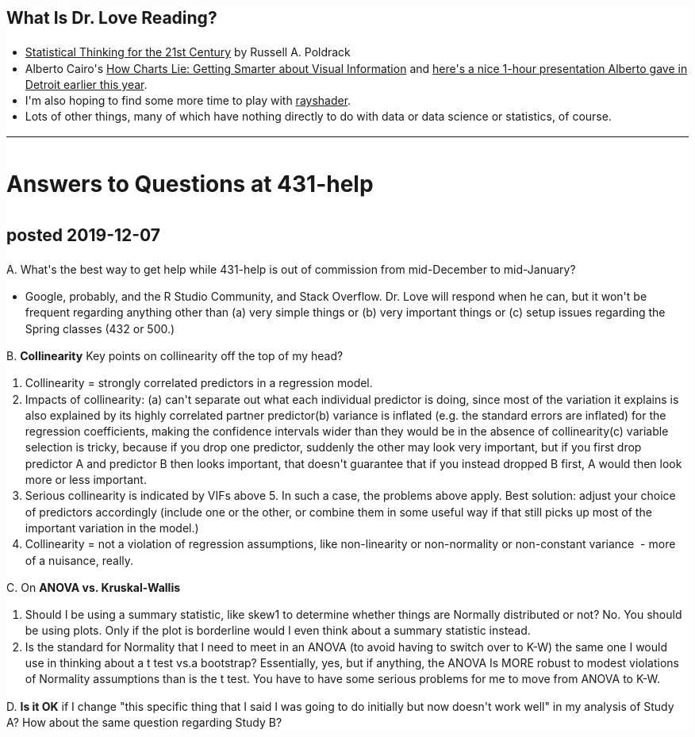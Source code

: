 ## What Is Dr. Love Reading?

- [Statistical Thinking for the 21st Century](http://statsthinking21.org/index.html) by Russell A. Poldrack
- Alberto Cairo's [How Charts Lie: Getting Smarter about Visual Information](https://www.amazon.com/How-Charts-Lie-Getting-Information/dp/1324001569) and [here's a nice 1-hour presentation Alberto gave in Detroit earlier this year](https://www.youtube.com/watch?v=Low28hx4wyk).
- I'm also hoping to find some more time to play with [rayshader](https://www.rayshader.com/).
- Lots of other things, many of which have nothing directly to do with data or data science or statistics, of course.

---------------------------

# Answers to Questions at 431-help

## posted 2019-12-07

A. What's the best way to get help while 431-help is out of commission from mid-December to mid-January?

- Google, probably, and the R Studio Community, and Stack Overflow. Dr. Love will respond when he can, but it won't be frequent regarding anything other than (a) very simple things or (b) very important things or (c) setup issues regarding the Spring classes (432 or 500.)

B. **Collinearity** Key points on collinearity off the top of my head?

1. Collinearity = strongly correlated predictors in a regression model.
2. Impacts of collinearity: (a) can't separate out what each individual predictor is doing, since most of the variation it explains is also explained by its highly correlated partner predictor(b) variance is inflated (e.g. the standard errors are inflated) for the regression coefficients, making the confidence intervals wider than they would be in the absence of collinearity(c) variable selection is tricky, because if you drop one predictor, suddenly the other may look very important, but if you first drop predictor A and predictor B then looks important, that doesn't guarantee that if you instead dropped B first, A would then look more or less important.
3. Serious collinearity is indicated by VIFs above 5. In such a case, the problems above apply. Best solution: adjust your choice of predictors accordingly (include one or the other, or combine them in some useful way if that still picks up most of the important variation in the model.)
4. Collinearity = not a violation of regression assumptions, like non-linearity or non-normality or non-constant variance  - more of a nuisance, really.

C. On **ANOVA vs. Kruskal-Wallis**

1. Should I be using a summary statistic, like skew1 to determine whether things are Normally distributed or not? No. You should be using plots. Only if the plot is borderline would I even think about a summary statistic instead.
2. Is the standard for Normality that I need to meet in an ANOVA (to avoid having to switch over to K-W) the same one I would use in thinking about a t test vs.a bootstrap? Essentially, yes, but if anything, the ANOVA Is MORE robust to modest violations of Normality assumptions than is the t test. You have to have some serious problems for me to move from ANOVA to K-W.

D. **Is it OK** if I change "this specific thing that I said I was going to do initially but now doesn't work well" in my analysis of Study A? How about the same question regarding Study B?
